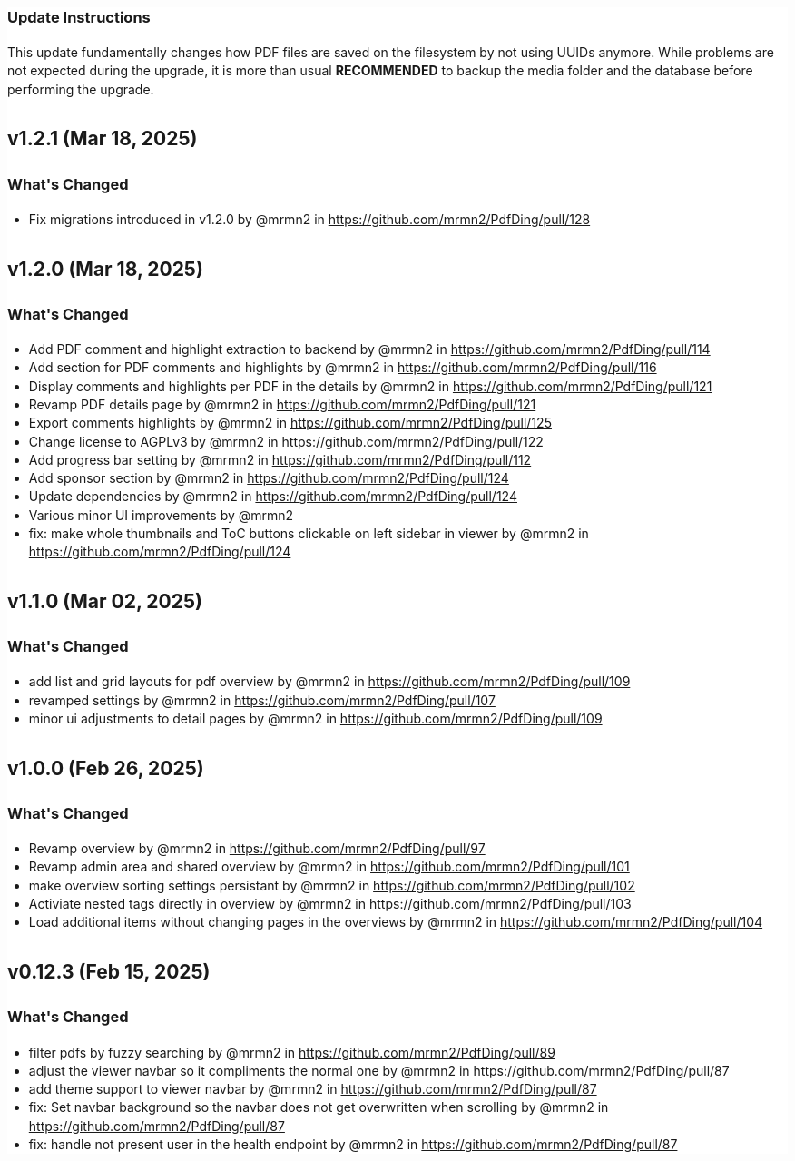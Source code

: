 ### **Update Instructions**
This update fundamentally changes how PDF files are saved on the filesystem by not using UUIDs anymore. While problems are not expected during the upgrade, it is more than usual **RECOMMENDED** to backup the media folder and the database before performing the upgrade.

##  v1.2.1 (Mar 18, 2025)
### What's Changed
* Fix migrations introduced in v1.2.0 by @mrmn2 in https://github.com/mrmn2/PdfDing/pull/128

##  v1.2.0 (Mar 18, 2025)
### What's Changed

* Add PDF comment and highlight extraction to backend by @mrmn2 in https://github.com/mrmn2/PdfDing/pull/114
* Add section for PDF comments and highlights by @mrmn2 in https://github.com/mrmn2/PdfDing/pull/116
* Display comments and highlights per PDF in the details by @mrmn2 in https://github.com/mrmn2/PdfDing/pull/121
* Revamp PDF details page by @mrmn2 in https://github.com/mrmn2/PdfDing/pull/121
* Export comments highlights by @mrmn2 in https://github.com/mrmn2/PdfDing/pull/125
* Change license to AGPLv3 by @mrmn2 in https://github.com/mrmn2/PdfDing/pull/122
* Add progress bar setting by @mrmn2 in https://github.com/mrmn2/PdfDing/pull/112
* Add sponsor section by @mrmn2 in https://github.com/mrmn2/PdfDing/pull/124
* Update dependencies by @mrmn2 in https://github.com/mrmn2/PdfDing/pull/124
* Various minor UI improvements by @mrmn2
* fix: make whole thumbnails and ToC buttons clickable on left sidebar in viewer by @mrmn2 in https://github.com/mrmn2/PdfDing/pull/124

##  v1.1.0 (Mar 02, 2025)
### What's Changed
* add list and grid layouts for pdf overview by @mrmn2 in https://github.com/mrmn2/PdfDing/pull/109
* revamped settings by @mrmn2 in https://github.com/mrmn2/PdfDing/pull/107
* minor ui adjustments to detail pages by @mrmn2 in https://github.com/mrmn2/PdfDing/pull/109

##  v1.0.0 (Feb 26, 2025)
### What's Changed
* Revamp overview by @mrmn2 in https://github.com/mrmn2/PdfDing/pull/97
* Revamp admin area and shared overview by @mrmn2 in https://github.com/mrmn2/PdfDing/pull/101
* make overview sorting settings persistant by @mrmn2 in https://github.com/mrmn2/PdfDing/pull/102
* Activiate nested tags directly in overview by @mrmn2 in https://github.com/mrmn2/PdfDing/pull/103
* Load additional items without changing pages in the overviews by @mrmn2 in https://github.com/mrmn2/PdfDing/pull/104

##  v0.12.3 (Feb 15, 2025)
### What's Changed
* filter pdfs by fuzzy searching by @mrmn2 in https://github.com/mrmn2/PdfDing/pull/89
* adjust the viewer navbar so it compliments the normal one by @mrmn2 in https://github.com/mrmn2/PdfDing/pull/87
* add theme support to viewer navbar by @mrmn2 in https://github.com/mrmn2/PdfDing/pull/87
* fix: Set navbar background so the navbar does not get overwritten when scrolling by @mrmn2 in https://github.com/mrmn2/PdfDing/pull/87
* fix: handle not present user in the health endpoint by @mrmn2 in https://github.com/mrmn2/PdfDing/pull/87

